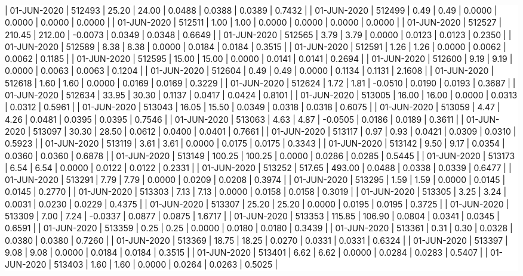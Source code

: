 | 01-JUN-2020 | 512493 | 25.20 | 24.00 | 0.0488 | 0.0388 | 0.0389 | 0.7432 |
| 01-JUN-2020 | 512499 | 0.49 | 0.49 | 0.0000 | 0.0000 | 0.0000 | 0.0000 |
| 01-JUN-2020 | 512511 | 1.00 | 1.00 | 0.0000 | 0.0000 | 0.0000 | 0.0000 |
| 01-JUN-2020 | 512527 | 210.45 | 212.00 | -0.0073 | 0.0349 | 0.0348 | 0.6649 |
| 01-JUN-2020 | 512565 | 3.79 | 3.79 | 0.0000 | 0.0123 | 0.0123 | 0.2350 |
| 01-JUN-2020 | 512589 | 8.38 | 8.38 | 0.0000 | 0.0184 | 0.0184 | 0.3515 |
| 01-JUN-2020 | 512591 | 1.26 | 1.26 | 0.0000 | 0.0062 | 0.0062 | 0.1185 |
| 01-JUN-2020 | 512595 | 15.00 | 15.00 | 0.0000 | 0.0141 | 0.0141 | 0.2694 |
| 01-JUN-2020 | 512600 | 9.19 | 9.19 | 0.0000 | 0.0063 | 0.0063 | 0.1204 |
| 01-JUN-2020 | 512604 | 0.49 | 0.49 | 0.0000 | 0.1134 | 0.1131 | 2.1608 |
| 01-JUN-2020 | 512618 | 1.60 | 1.60 | 0.0000 | 0.0169 | 0.0169 | 0.3229 |
| 01-JUN-2020 | 512624 | 1.72 | 1.81 | -0.0510 | 0.0190 | 0.0193 | 0.3687 |
| 01-JUN-2020 | 512634 | 33.95 | 30.30 | 0.1137 | 0.0417 | 0.0424 | 0.8101 |
| 01-JUN-2020 | 513005 | 16.00 | 16.00 | 0.0000 | 0.0313 | 0.0312 | 0.5961 |
| 01-JUN-2020 | 513043 | 16.05 | 15.50 | 0.0349 | 0.0318 | 0.0318 | 0.6075 |
| 01-JUN-2020 | 513059 | 4.47 | 4.26 | 0.0481 | 0.0395 | 0.0395 | 0.7546 |
| 01-JUN-2020 | 513063 | 4.63 | 4.87 | -0.0505 | 0.0186 | 0.0189 | 0.3611 |
| 01-JUN-2020 | 513097 | 30.30 | 28.50 | 0.0612 | 0.0400 | 0.0401 | 0.7661 |
| 01-JUN-2020 | 513117 | 0.97 | 0.93 | 0.0421 | 0.0309 | 0.0310 | 0.5923 |
| 01-JUN-2020 | 513119 | 3.61 | 3.61 | 0.0000 | 0.0175 | 0.0175 | 0.3343 |
| 01-JUN-2020 | 513142 | 9.50 | 9.17 | 0.0354 | 0.0360 | 0.0360 | 0.6878 |
| 01-JUN-2020 | 513149 | 100.25 | 100.25 | 0.0000 | 0.0286 | 0.0285 | 0.5445 |
| 01-JUN-2020 | 513173 | 6.54 | 6.54 | 0.0000 | 0.0122 | 0.0122 | 0.2331 |
| 01-JUN-2020 | 513252 | 517.65 | 493.00 | 0.0488 | 0.0338 | 0.0339 | 0.6477 |
| 01-JUN-2020 | 513291 | 7.79 | 7.79 | 0.0000 | 0.0209 | 0.0208 | 0.3974 |
| 01-JUN-2020 | 513295 | 1.59 | 1.59 | 0.0000 | 0.0145 | 0.0145 | 0.2770 |
| 01-JUN-2020 | 513303 | 7.13 | 7.13 | 0.0000 | 0.0158 | 0.0158 | 0.3019 |
| 01-JUN-2020 | 513305 | 3.25 | 3.24 | 0.0031 | 0.0230 | 0.0229 | 0.4375 |
| 01-JUN-2020 | 513307 | 25.20 | 25.20 | 0.0000 | 0.0195 | 0.0195 | 0.3725 |
| 01-JUN-2020 | 513309 | 7.00 | 7.24 | -0.0337 | 0.0877 | 0.0875 | 1.6717 |
| 01-JUN-2020 | 513353 | 115.85 | 106.90 | 0.0804 | 0.0341 | 0.0345 | 0.6591 |
| 01-JUN-2020 | 513359 | 0.25 | 0.25 | 0.0000 | 0.0180 | 0.0180 | 0.3439 |
| 01-JUN-2020 | 513361 | 0.31 | 0.30 | 0.0328 | 0.0380 | 0.0380 | 0.7260 |
| 01-JUN-2020 | 513369 | 18.75 | 18.25 | 0.0270 | 0.0331 | 0.0331 | 0.6324 |
| 01-JUN-2020 | 513397 | 9.08 | 9.08 | 0.0000 | 0.0184 | 0.0184 | 0.3515 |
| 01-JUN-2020 | 513401 | 6.62 | 6.62 | 0.0000 | 0.0284 | 0.0283 | 0.5407 |
| 01-JUN-2020 | 513403 | 1.60 | 1.60 | 0.0000 | 0.0264 | 0.0263 | 0.5025 |